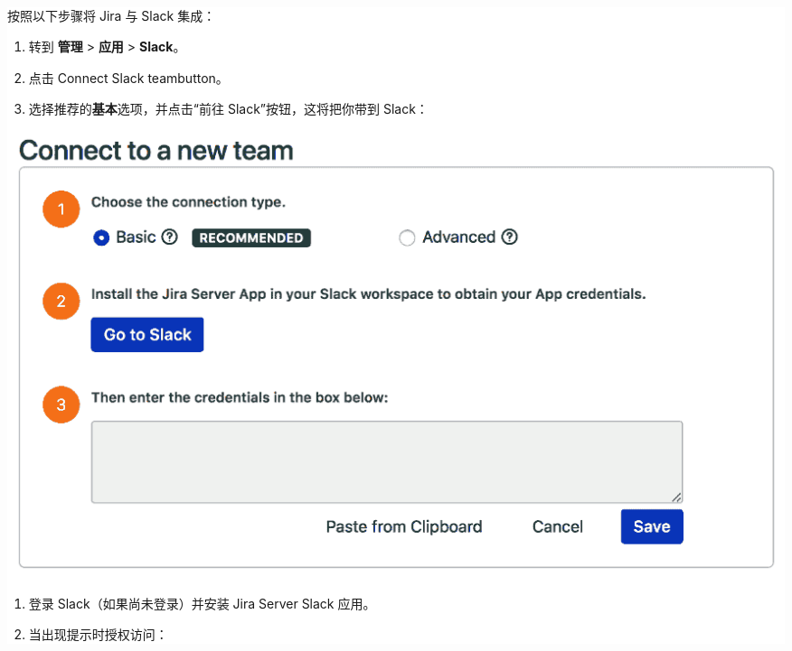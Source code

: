 按照以下步骤将 Jira 与 Slack 集成：

1.  转到 **管理** > **应用** > **Slack**。

1.  点击 Connect Slack teambutton。

1.  选择推荐的**基本**选项，并点击“前往 Slack”按钮，这将把你带到 Slack：

![](img/e5f48346-f5b3-4767-99bc-9ff57784eaad.png)

1.  登录 Slack（如果尚未登录）并安装 Jira Server Slack 应用。

1.  当出现提示时授权访问：
